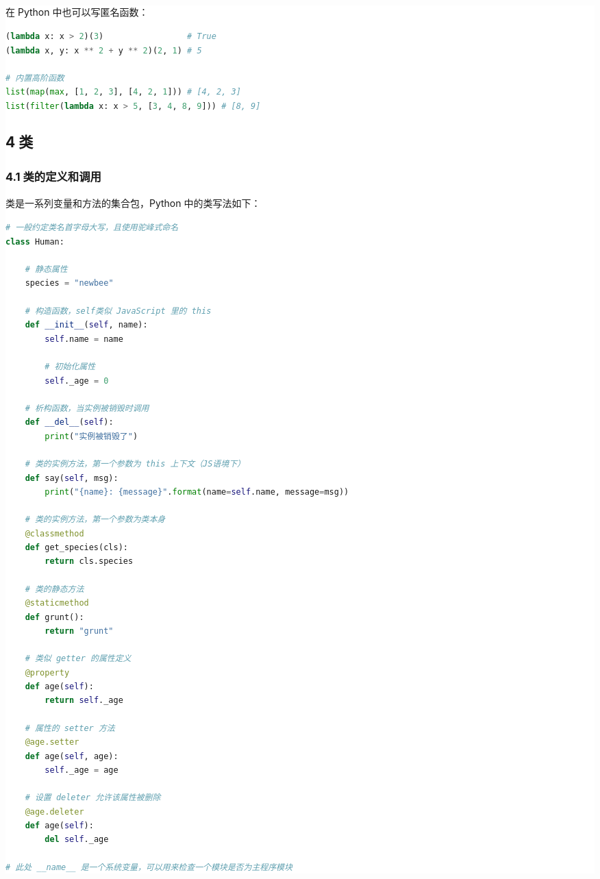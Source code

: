在 Python 中也可以写匿名函数：

```Python
(lambda x: x > 2)(3)                 # True
(lambda x, y: x ** 2 + y ** 2)(2, 1) # 5

# 内置高阶函数
list(map(max, [1, 2, 3], [4, 2, 1])) # [4, 2, 3]
list(filter(lambda x: x > 5, [3, 4, 8, 9])) # [8, 9]
```

## 4 类

### 4.1 类的定义和调用

类是一系列变量和方法的集合包，Python 中的类写法如下：

```Python
# 一般约定类名首字母大写，且使用驼峰式命名
class Human:

    # 静态属性
    species = "newbee"

    # 构造函数，self类似 JavaScript 里的 this
    def __init__(self, name):
        self.name = name

        # 初始化属性
        self._age = 0

    # 析构函数，当实例被销毁时调用
    def __del__(self):
        print("实例被销毁了")

    # 类的实例方法，第一个参数为 this 上下文（JS语境下）
    def say(self, msg):
        print("{name}: {message}".format(name=self.name, message=msg))

    # 类的实例方法，第一个参数为类本身
    @classmethod
    def get_species(cls):
        return cls.species

    # 类的静态方法
    @staticmethod
    def grunt():
        return "grunt"

    # 类似 getter 的属性定义
    @property
    def age(self):
        return self._age

    # 属性的 setter 方法
    @age.setter
    def age(self, age):
        self._age = age

    # 设置 deleter 允许该属性被删除
    @age.deleter
    def age(self):
        del self._age

# 此处 __name__ 是一个系统变量，可以用来检查一个模块是否为主程序模块
```